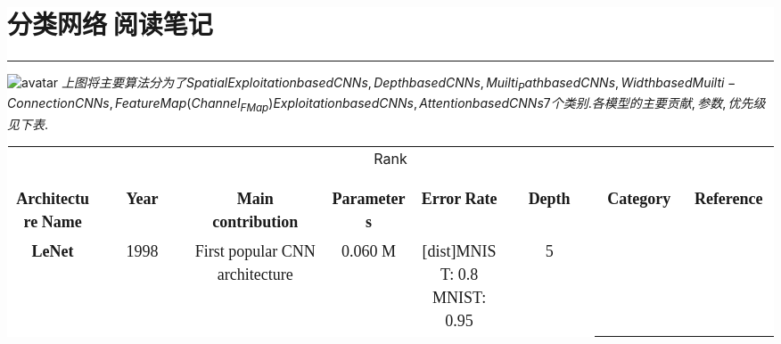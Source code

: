 # 分类网络 阅读笔记
---
![avatar](https://gitlab.sh.sensetime.com/xieyuming/imghost/raw/master/EssayNoteIMG/DeepCNNS.png)
$上图将主要算法分为了Spatial Exploitation based CNNs, Depth based CNNs, Muilti_Path based CNNs, Width based Muilti-Connection CNNs, Feature Map (Channel_{FMap}) Exploitation based CNNs, Attention based CNNs7个类别. 各模型的主要贡献,参数,优先级见下表.$


<body>
<table cellspacing="0" border="0">
	<colgroup span="2" width="138"></colgroup>
	<colgroup width="216"></colgroup>
	<colgroup span="5" width="138"></colgroup>
	<tr>
		<td colspan=8 height="37" align="center" valign=middle><font size=3>Rank</font></td>
		</tr>
	<tr>
		<td style="border-top: 1px solid #ffffff; border-bottom: 1px solid #ffffff; border-left: 1px solid #ffffff; border-right: 1px solid #ffffff" height="42" align="center" valign=middle sdnum="1033;0;@"><b><font face="Times New Roman" size=4>Architecture Name</font></b></td>
		<td style="border-top: 1px solid #ffffff; border-bottom: 1px solid #ffffff; border-left: 1px solid #ffffff; border-right: 1px solid #ffffff" align="center" valign=middle sdnum="1033;0;@"><b><font face="Times New Roman" size=4>Year</font></b></td>
		<td style="border-top: 1px solid #ffffff; border-bottom: 1px solid #ffffff; border-left: 1px solid #ffffff; border-right: 1px solid #ffffff" align="center" valign=middle sdnum="1033;0;@"><b><font face="Times New Roman" size=4>Main contribution</font></b></td>
		<td style="border-top: 1px solid #ffffff; border-bottom: 1px solid #ffffff; border-left: 1px solid #ffffff; border-right: 1px solid #ffffff" align="center" valign=middle sdnum="1033;0;@"><b><font face="Times New Roman" size=4>Parameters</font></b></td>
		<td style="border-top: 1px solid #ffffff; border-bottom: 1px solid #ffffff; border-left: 1px solid #ffffff; border-right: 1px solid #ffffff" align="center" valign=middle sdnum="1033;0;@"><b><font face="Times New Roman" size=4>Error Rate</font></b></td>
		<td style="border-top: 1px solid #ffffff; border-bottom: 1px solid #ffffff; border-left: 1px solid #ffffff; border-right: 1px solid #ffffff" align="center" valign=middle sdnum="1033;0;@"><b><font face="Times New Roman" size=4>Depth</font></b></td>
		<td style="border-top: 1px solid #ffffff; border-bottom: 1px solid #ffffff; border-left: 1px solid #ffffff; border-right: 1px solid #ffffff" align="center" valign=middle sdnum="1033;0;@"><b><font face="Times New Roman" size=4>Category</font></b></td>
		<td style="border-top: 1px solid #ffffff; border-bottom: 1px solid #ffffff; border-left: 1px solid #ffffff; border-right: 1px solid #ffffff" align="center" valign=middle sdnum="1033;0;@"><b><font face="Times New Roman" size=4>Reference</font></b></td>
	</tr>
	<tr>
		<td style="border-top: 1px solid #ffffff; border-bottom: 1px solid #ffffff; border-left: 1px solid #ffffff; border-right: 1px solid #ffffff" height="64" align="center" valign=middle sdnum="1033;0;@"><b><font face="Times New Roman" size=4>LeNet</font></b></td>
		<td style="border-top: 1px solid #ffffff; border-bottom: 1px solid #ffffff; border-left: 1px solid #ffffff; border-right: 1px solid #ffffff" align="center" valign=middle sdnum="1033;0;@"><font face="Times New Roman" size=4>1998</font></td>
		<td style="border-top: 1px solid #ffffff; border-bottom: 1px solid #ffffff; border-left: 1px solid #ffffff; border-right: 1px solid #ffffff" align="center" valign=middle sdnum="1033;0;@"><font face="Times New Roman" size=4>First popular CNN architecture</font></td>
		<td style="border-top: 1px solid #ffffff; border-bottom: 1px solid #ffffff; border-left: 1px solid #ffffff; border-right: 1px solid #ffffff" align="center" valign=middle sdnum="1033;0;@"><font face="Times New Roman" size=4>0.060 M</font></td>
		<td style="border-top: 1px solid #ffffff; border-bottom: 1px solid #ffffff; border-left: 1px solid #ffffff; border-right: 1px solid #ffffff" align="center" valign=middle sdnum="1033;0;@"><font face="Times New Roman" size=4>[dist]MNIST: 0.8<br>MNIST: 0.95</font></td>
		<td style="border-top: 1px solid #ffffff; border-bottom: 1px solid #ffffff; border-left: 1px solid #ffffff; border-right: 1px solid #ffffff" align="center" valign=middle sdnum="1033;0;@"><font face="Times New Roman" size=4>5</font></td>